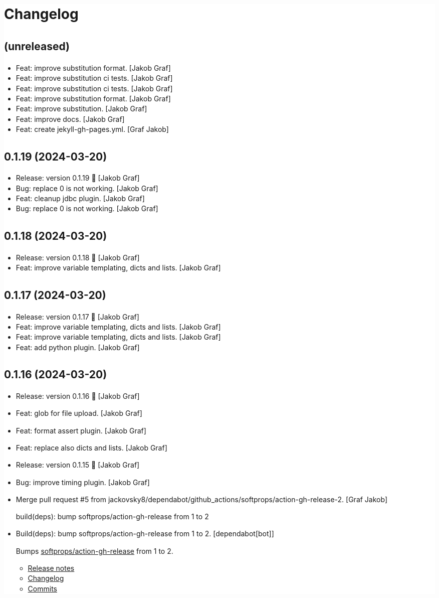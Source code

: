 Changelog
=========


(unreleased)
------------
- Feat: improve substitution format. [Jakob Graf]
- Feat: improve substitution ci tests. [Jakob Graf]
- Feat: improve substitution ci tests. [Jakob Graf]
- Feat: improve substitution format. [Jakob Graf]
- Feat: improve substitution. [Jakob Graf]
- Feat: improve docs. [Jakob Graf]
- Feat: create jekyll-gh-pages.yml. [Graf Jakob]


0.1.19 (2024-03-20)
-------------------
- Release: version 0.1.19 🚀 [Jakob Graf]
- Bug: replace 0 is not working. [Jakob Graf]
- Feat: cleanup jdbc plugin. [Jakob Graf]
- Bug: replace 0 is not working. [Jakob Graf]


0.1.18 (2024-03-20)
-------------------
- Release: version 0.1.18 🚀 [Jakob Graf]
- Feat: improve variable templating, dicts and lists. [Jakob Graf]


0.1.17 (2024-03-20)
-------------------
- Release: version 0.1.17 🚀 [Jakob Graf]
- Feat: improve variable templating, dicts and lists. [Jakob Graf]
- Feat: improve variable templating, dicts and lists. [Jakob Graf]
- Feat: add python plugin. [Jakob Graf]


0.1.16 (2024-03-20)
-------------------
- Release: version 0.1.16 🚀 [Jakob Graf]
- Feat: glob for file upload. [Jakob Graf]
- Feat: format assert plugin. [Jakob Graf]
- Feat: replace also dicts and lists. [Jakob Graf]
- Release: version 0.1.15 🚀 [Jakob Graf]
- Bug: improve timing plugin. [Jakob Graf]
- Merge pull request #5 from
  jackovsky8/dependabot/github_actions/softprops/action-gh-release-2.
  [Graf Jakob]

  build(deps): bump softprops/action-gh-release from 1 to 2
- Build(deps): bump softprops/action-gh-release from 1 to 2.
  [dependabot[bot]]

  Bumps [softprops/action-gh-release](https://github.com/softprops/action-gh-release) from 1 to 2.
  - [Release notes](https://github.com/softprops/action-gh-release/releases)
  - [Changelog](https://github.com/softprops/action-gh-release/blob/master/CHANGELOG.md)
  - [Commits](https://github.com/softprops/action-gh-release/compare/v1...v2)
